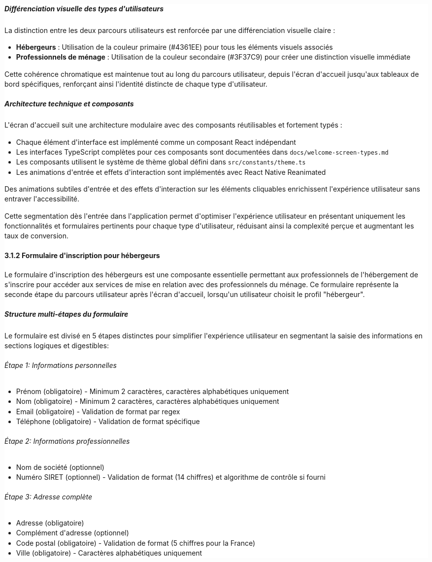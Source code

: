 ##### Différenciation visuelle des types d'utilisateurs

La distinction entre les deux parcours utilisateurs est renforcée par une différenciation visuelle claire :
- **Hébergeurs** : Utilisation de la couleur primaire (#4361EE) pour tous les éléments visuels associés
- **Professionnels de ménage** : Utilisation de la couleur secondaire (#3F37C9) pour créer une distinction visuelle immédiate

Cette cohérence chromatique est maintenue tout au long du parcours utilisateur, depuis l'écran d'accueil jusqu'aux tableaux de bord spécifiques, renforçant ainsi l'identité distincte de chaque type d'utilisateur.

##### Architecture technique et composants

L'écran d'accueil suit une architecture modulaire avec des composants réutilisables et fortement typés :
- Chaque élément d'interface est implémenté comme un composant React indépendant
- Les interfaces TypeScript complètes pour ces composants sont documentées dans `docs/welcome-screen-types.md`
- Les composants utilisent le système de thème global défini dans `src/constants/theme.ts`
- Les animations d'entrée et effets d'interaction sont implémentés avec React Native Reanimated

Des animations subtiles d'entrée et des effets d'interaction sur les éléments cliquables enrichissent l'expérience utilisateur sans entraver l'accessibilité.

Cette segmentation dès l'entrée dans l'application permet d'optimiser l'expérience utilisateur en présentant uniquement les fonctionnalités et formulaires pertinents pour chaque type d'utilisateur, réduisant ainsi la complexité perçue et augmentant les taux de conversion.

#### 3.1.2 Formulaire d'inscription pour hébergeurs

Le formulaire d'inscription des hébergeurs est une composante essentielle permettant aux professionnels de l'hébergement de s'inscrire pour accéder aux services de mise en relation avec des professionnels du ménage. Ce formulaire représente la seconde étape du parcours utilisateur après l'écran d'accueil, lorsqu'un utilisateur choisit le profil "hébergeur".

##### Structure multi-étapes du formulaire

Le formulaire est divisé en 5 étapes distinctes pour simplifier l'expérience utilisateur en segmentant la saisie des informations en sections logiques et digestibles:

###### Étape 1: Informations personnelles
- Prénom (obligatoire) - Minimum 2 caractères, caractères alphabétiques uniquement
- Nom (obligatoire) - Minimum 2 caractères, caractères alphabétiques uniquement
- Email (obligatoire) - Validation de format par regex
- Téléphone (obligatoire) - Validation de format spécifique

###### Étape 2: Informations professionnelles
- Nom de société (optionnel)
- Numéro SIRET (optionnel) - Validation de format (14 chiffres) et algorithme de contrôle si fourni

###### Étape 3: Adresse complète
- Adresse (obligatoire)
- Complément d'adresse (optionnel)
- Code postal (obligatoire) - Validation de format (5 chiffres pour la France)
- Ville (obligatoire) - Caractères alphabétiques uniquement
